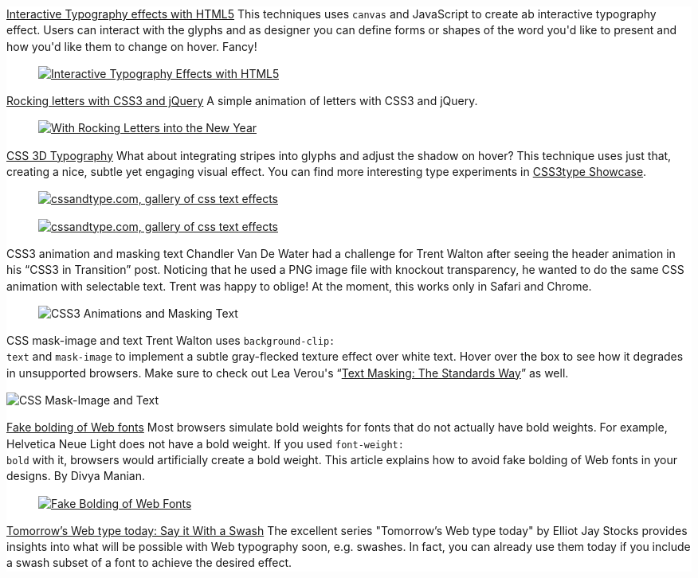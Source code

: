 <a href="https://tympanus.net/codrops/2011/11/09/interactive-html5-typography/">Interactive Typography effects with HTML5</a>
This techniques uses <code>canvas</code> and JavaScript to create ab interactive typography effect. Users can interact with the glyphs and as designer you can define forms or shapes of the word you'd like to present and how you'd like them to change on hover. Fancy!

<figure><a href="https://tympanus.net/codrops/2011/11/09/interactive-html5-typography/"><img loading="lazy" decoding="async"  loading="lazy" decoding="async" class="133598" title="Interactive Typography Effects with HTML5" src="https://archive.smashing.media/assets/344dbf88-fdf9-42bb-adb4-46f01eedd629/e679187d-5fa2-4e43-83e6-351cb8434920/css-roundup-008.jpg" alt="Interactive Typography Effects with HTML5" width="500" height="300" /></a></figure>

<a href="https://tympanus.net/codrops/2011/12/28/with-rocking-letters-into-the-new-year/">Rocking letters with CSS3 and jQuery</a>
A simple animation of letters with CSS3 and jQuery.

<figure><a href="https://tympanus.net/codrops/2011/12/28/with-rocking-letters-into-the-new-year/"><img loading="lazy" decoding="async"  loading="lazy" decoding="async" class="133507" title="With Rocking Letters into the New Year" src="https://archive.smashing.media/assets/344dbf88-fdf9-42bb-adb4-46f01eedd629/855587cb-aa5b-4f82-b43d-c8892376e6e6/result-css-098.jpg" alt="With Rocking Letters into the New Year" width="498" height="298" /></a></figure>

<a href="https://webforfreaks.com/cssandtype/">CSS 3D Typography</a>
What about integrating stripes into glyphs and adjust the shadow on hover? This technique uses just that, creating a nice, subtle yet engaging visual effect. You can find more interesting type experiments in <a href="https://webforfreaks.com/cssandtype/">CSS3type Showcase</a>.

<figure><a href="https://webforfreaks.com/cssandtype/index.php?chemin=content/2011-01-01/"><img loading="lazy" decoding="async"  loading="lazy" decoding="async" class="133468" title="cssandtype.com, gallery of css text effects" src="https://archive.smashing.media/assets/344dbf88-fdf9-42bb-adb4-46f01eedd629/f8e5aee8-d279-49d2-9196-abf59d5ab35a/stripes.jpg" alt="cssandtype.com, gallery of css text effects" width="500" height="208" /></a></figure>

<figure><a href="https://webforfreaks.com/cssandtype/"><img loading="lazy" decoding="async"  loading="lazy" decoding="async" class="133468" title="cssandtype.com, gallery of css text effects" src="https://archive.smashing.media/assets/344dbf88-fdf9-42bb-adb4-46f01eedd629/904ef17e-1c81-438d-9adf-47512fe2226c/css-012.jpg" alt="cssandtype.com, gallery of css text effects" width="498" height="298" /></a></figure>

CSS3 animation and masking text
Chandler Van De Water had a challenge for Trent Walton after seeing the header animation in his “CSS3 in Transition” post. Noticing that he used a PNG image file with knockout transparency, he wanted to do the same CSS animation with selectable text. Trent was happy to oblige! At the moment, this works only in Safari and Chrome.

<figure><img loading="lazy" decoding="async"  loading="lazy" decoding="async" class="133582" title="CSS3 Animations and Masking Text" src="https://archive.smashing.media/assets/344dbf88-fdf9-42bb-adb4-46f01eedd629/100ecd20-c0ea-44ad-a050-8cee19fd03d1/result-css-070.jpg" alt="CSS3 Animations and Masking Text" width="498" height="298" /></figure>

CSS mask-image and text
Trent Walton uses <code>background-clip: text</code> and <code>mask-image</code> to implement a subtle gray-flecked texture effect over white text. Hover over the box to see how it degrades in unsupported browsers. Make sure to check out Lea Verou's “<a href="https://lea.verou.me/2012/05/text-masking-the-standards-way/">Text Masking: The Standards Way</a>” as well.

<img loading="lazy" decoding="async"  src="https://archive.smashing.media/assets/344dbf88-fdf9-42bb-adb4-46f01eedd629/773c41d1-faeb-47eb-a0d9-acb66680de57/csstn-128.jpg" alt="CSS Mask-Image and Text" />

<a href="https://nimbupani.com/fake-bolding-of-web-fonts.html">Fake bolding of Web fonts</a>
Most browsers simulate bold weights for fonts that do not actually have bold weights. For example, Helvetica Neue Light does not have a bold weight. If you used <code>font-weight: bold</code> with it, browsers would artificially create a bold weight. This article explains how to avoid fake bolding of Web fonts in your designs. By Divya Manian.

<figure><a href="https://nimbupani.com/fake-bolding-of-web-fonts.html"><img loading="lazy" decoding="async"  loading="lazy" decoding="async" class="134756" title="Fake Bolding of Web Fonts" src="https://archive.smashing.media/assets/344dbf88-fdf9-42bb-adb4-46f01eedd629/c897e235-726d-4b43-8e67-a7e014a43499/css-add-001.png" alt="Fake Bolding of Web Fonts" width="500" height="300" /></a></figure>

<a href="https://elliotjaystocks.com/blog/say-it-with-a-swash/">Tomorrow’s Web type today: Say it With a Swash</a>
The excellent series "Tomorrow’s Web type today" by Elliot Jay Stocks provides insights into what will be possible with Web typography soon, e.g. swashes. In fact, you can already use them today if you include a swash subset of a font to achieve the desired effect.
